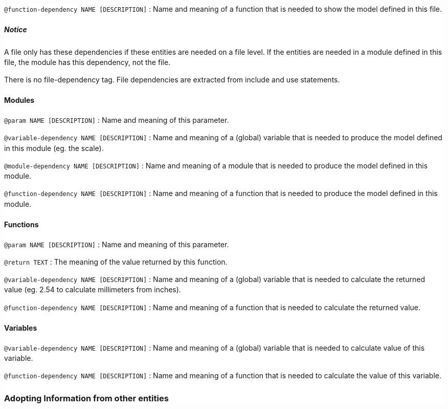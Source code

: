 `@function-dependency NAME [DESCRIPTION]`
:    Name and meaning of a function that is needed to show the model
     defined in this file.

##### Notice
A file only has these dependencies if these entities are needed on a file
level. If the entities are needed in a module defined in this file,
the module has this dependency, not the file.

There is no file-dependency tag. File dependencies are extracted from
include and use statements.

#### Modules
`@param NAME [DESCRIPTION]`
:    Name and meaning of this parameter.

`@variable-dependency NAME [DESCRIPTION]`
:    Name and meaning of a (global) variable that is needed to produce the
     model defined in this module (eg. the scale).

`@module-dependency NAME [DESCRIPTION]`
:    Name and meaning of a module that is needed to produce the model
     defined in this module.

`@function-dependency NAME [DESCRIPTION]`
:    Name and meaning of a function that is needed to produce the model
     defined in this module.


#### Functions
`@param NAME [DESCRIPTION]`
:    Name and meaning of this parameter.

`@return TEXT`
:    The meaning of the value returned by this function.

`@variable-dependency NAME [DESCRIPTION]`
:    Name and meaning of a (global) variable that is needed to calculate
     the returned value (eg. 2.54 to calculate millimeters from inches).

`@function-dependency NAME [DESCRIPTION]`
:    Name and meaning of a function that is needed to calculate the
     returned value.


#### Variables
`@variable-dependency NAME [DESCRIPTION]`
:    Name and meaning of a (global) variable that is needed to calculate
     value of this variable.

`@function-dependency NAME [DESCRIPTION]`
:    Name and meaning of a function that is needed to calculate the
     value of this variable.

### Adopting Information from other entities
